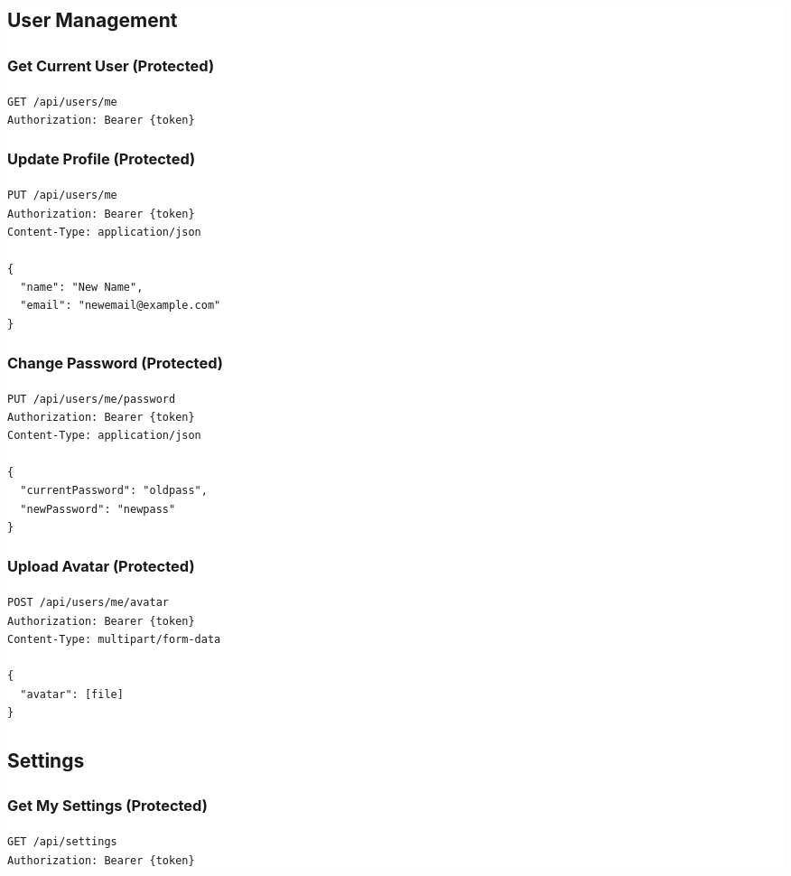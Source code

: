 ## User Management

### Get Current User (Protected)
```http
GET /api/users/me
Authorization: Bearer {token}
```

### Update Profile (Protected)
```http
PUT /api/users/me
Authorization: Bearer {token}
Content-Type: application/json

{
  "name": "New Name",
  "email": "newemail@example.com"
}
```

### Change Password (Protected)
```http
PUT /api/users/me/password
Authorization: Bearer {token}
Content-Type: application/json

{
  "currentPassword": "oldpass",
  "newPassword": "newpass"
}
```

### Upload Avatar (Protected)
```http
POST /api/users/me/avatar
Authorization: Bearer {token}
Content-Type: multipart/form-data

{
  "avatar": [file]
}
```

## Settings

### Get My Settings (Protected)
```http
GET /api/settings
Authorization: Bearer {token}
```
